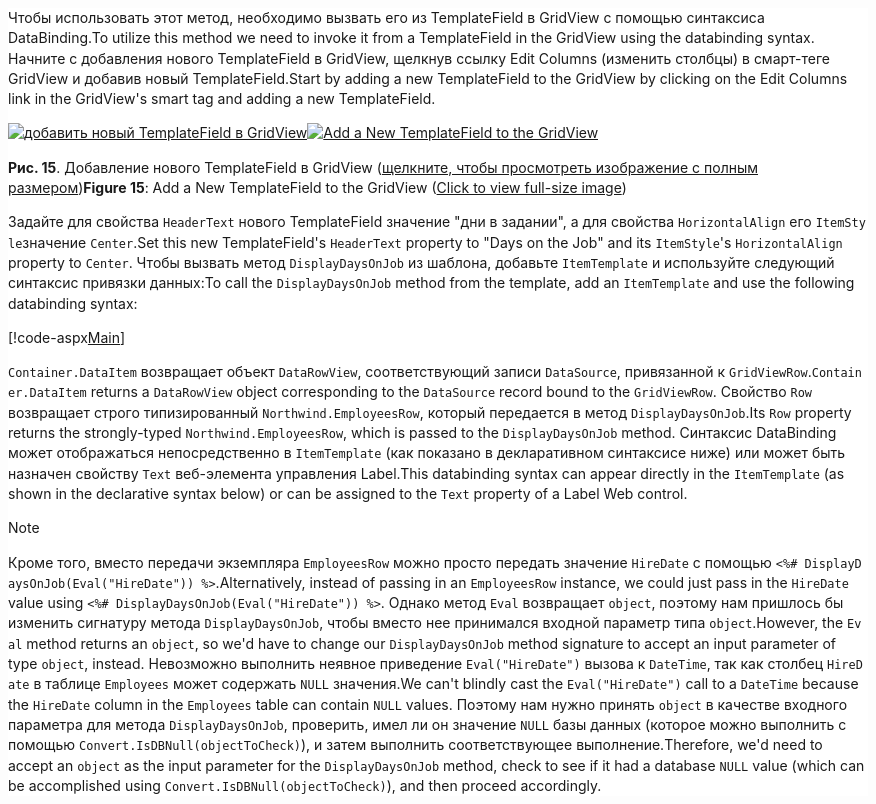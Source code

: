 <span data-ttu-id="41efb-261">Чтобы использовать этот метод, необходимо вызвать его из TemplateField в GridView с помощью синтаксиса DataBinding.</span><span class="sxs-lookup"><span data-stu-id="41efb-261">To utilize this method we need to invoke it from a TemplateField in the GridView using the databinding syntax.</span></span> <span data-ttu-id="41efb-262">Начните с добавления нового TemplateField в GridView, щелкнув ссылку Edit Columns (изменить столбцы) в смарт-теге GridView и добавив новый TemplateField.</span><span class="sxs-lookup"><span data-stu-id="41efb-262">Start by adding a new TemplateField to the GridView by clicking on the Edit Columns link in the GridView's smart tag and adding a new TemplateField.</span></span>

<span data-ttu-id="41efb-263">[![добавить новый TemplateField в GridView](using-templatefields-in-the-gridview-control-cs/_static/image44.png)](using-templatefields-in-the-gridview-control-cs/_static/image43.png)</span><span class="sxs-lookup"><span data-stu-id="41efb-263">[![Add a New TemplateField to the GridView](using-templatefields-in-the-gridview-control-cs/_static/image44.png)](using-templatefields-in-the-gridview-control-cs/_static/image43.png)</span></span>

<span data-ttu-id="41efb-264">**Рис. 15**. Добавление нового TemplateField в GridView ([щелкните, чтобы просмотреть изображение с полным размером](using-templatefields-in-the-gridview-control-cs/_static/image45.png))</span><span class="sxs-lookup"><span data-stu-id="41efb-264">**Figure 15**: Add a New TemplateField to the GridView ([Click to view full-size image](using-templatefields-in-the-gridview-control-cs/_static/image45.png))</span></span>

<span data-ttu-id="41efb-265">Задайте для свойства `HeaderText` нового TemplateField значение "дни в задании", а для свойства `HorizontalAlign` его `ItemStyle`значение `Center`.</span><span class="sxs-lookup"><span data-stu-id="41efb-265">Set this new TemplateField's `HeaderText` property to "Days on the Job" and its `ItemStyle`'s `HorizontalAlign` property to `Center`.</span></span> <span data-ttu-id="41efb-266">Чтобы вызвать метод `DisplayDaysOnJob` из шаблона, добавьте `ItemTemplate` и используйте следующий синтаксис привязки данных:</span><span class="sxs-lookup"><span data-stu-id="41efb-266">To call the `DisplayDaysOnJob` method from the template, add an `ItemTemplate` and use the following databinding syntax:</span></span>

[!code-aspx[Main](using-templatefields-in-the-gridview-control-cs/samples/sample6.aspx)]

<span data-ttu-id="41efb-267">`Container.DataItem` возвращает объект `DataRowView`, соответствующий записи `DataSource`, привязанной к `GridViewRow`.</span><span class="sxs-lookup"><span data-stu-id="41efb-267">`Container.DataItem` returns a `DataRowView` object corresponding to the `DataSource` record bound to the `GridViewRow`.</span></span> <span data-ttu-id="41efb-268">Свойство `Row` возвращает строго типизированный `Northwind.EmployeesRow`, который передается в метод `DisplayDaysOnJob`.</span><span class="sxs-lookup"><span data-stu-id="41efb-268">Its `Row` property returns the strongly-typed `Northwind.EmployeesRow`, which is passed to the `DisplayDaysOnJob` method.</span></span> <span data-ttu-id="41efb-269">Синтаксис DataBinding может отображаться непосредственно в `ItemTemplate` (как показано в декларативном синтаксисе ниже) или может быть назначен свойству `Text` веб-элемента управления Label.</span><span class="sxs-lookup"><span data-stu-id="41efb-269">This databinding syntax can appear directly in the `ItemTemplate` (as shown in the declarative syntax below) or can be assigned to the `Text` property of a Label Web control.</span></span>

> [!NOTE]
> <span data-ttu-id="41efb-270">Кроме того, вместо передачи экземпляра `EmployeesRow` можно просто передать значение `HireDate` с помощью `<%# DisplayDaysOnJob(Eval("HireDate")) %>`.</span><span class="sxs-lookup"><span data-stu-id="41efb-270">Alternatively, instead of passing in an `EmployeesRow` instance, we could just pass in the `HireDate` value using `<%# DisplayDaysOnJob(Eval("HireDate")) %>`.</span></span> <span data-ttu-id="41efb-271">Однако метод `Eval` возвращает `object`, поэтому нам пришлось бы изменить сигнатуру метода `DisplayDaysOnJob`, чтобы вместо нее принимался входной параметр типа `object`.</span><span class="sxs-lookup"><span data-stu-id="41efb-271">However, the `Eval` method returns an `object`, so we'd have to change our `DisplayDaysOnJob` method signature to accept an input parameter of type `object`, instead.</span></span> <span data-ttu-id="41efb-272">Невозможно выполнить неявное приведение `Eval("HireDate")` вызова к `DateTime`, так как столбец `HireDate` в таблице `Employees` может содержать `NULL` значения.</span><span class="sxs-lookup"><span data-stu-id="41efb-272">We can't blindly cast the `Eval("HireDate")` call to a `DateTime` because the `HireDate` column in the `Employees` table can contain `NULL` values.</span></span> <span data-ttu-id="41efb-273">Поэтому нам нужно принять `object` в качестве входного параметра для метода `DisplayDaysOnJob`, проверить, имел ли он значение `NULL` базы данных (которое можно выполнить с помощью `Convert.IsDBNull(objectToCheck)`), и затем выполнить соответствующее выполнение.</span><span class="sxs-lookup"><span data-stu-id="41efb-273">Therefore, we'd need to accept an `object` as the input parameter for the `DisplayDaysOnJob` method, check to see if it had a database `NULL` value (which can be accomplished using `Convert.IsDBNull(objectToCheck)`), and then proceed accordingly.</span></span>
